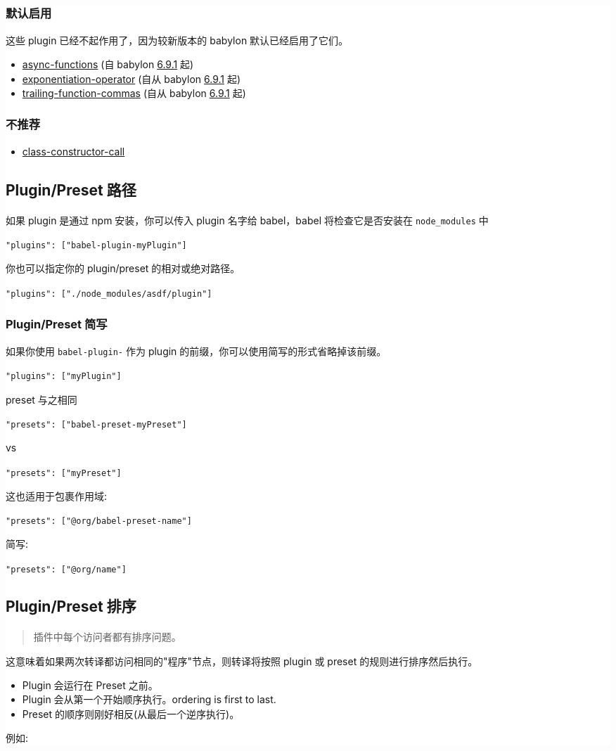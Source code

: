 ### 默认启用

这些 plugin 已经不起作用了，因为较新版本的 babylon 默认已经启用了它们。

- [async-functions](/docs/plugins/syntax-async-functions/) (自 babylon [6.9.1](https://github.com/babel/babylon/releases/tag/v6.9.1) 起)
- [exponentiation-operator](/docs/plugins/syntax-exponentiation-operator/) (自从 babylon [6.9.1](https://github.com/babel/babylon/releases/tag/v6.9.1) 起)
- [trailing-function-commas](/docs/plugins/syntax-trailing-function-commas/) (自从 babylon [6.9.1](https://github.com/babel/babylon/releases/tag/v6.9.1) 起)

### 不推荐

- [class-constructor-call](/docs/plugins/syntax-class-constructor-call/)

## Plugin/Preset 路径

如果 plugin 是通过 npm 安装，你可以传入 plugin 名字给 babel，babel 将检查它是否安装在 `node_modules` 中

`"plugins": ["babel-plugin-myPlugin"]`

你也可以指定你的 plugin/preset 的相对或绝对路径。

`"plugins": ["./node_modules/asdf/plugin"]`

### Plugin/Preset 简写

如果你使用 `babel-plugin-` 作为 plugin 的前缀，你可以使用简写的形式省略掉该前缀。

`"plugins": ["myPlugin"]`

preset 与之相同

`"presets": ["babel-preset-myPreset"]`

vs

`"presets": ["myPreset"]`

这也适用于包裹作用域:

`"presets": ["@org/babel-preset-name"]`

简写:

`"presets": ["@org/name"]`

## Plugin/Preset 排序

> 插件中每个访问者都有排序问题。

这意味着如果两次转译都访问相同的"程序"节点，则转译将按照 plugin 或 preset 的规则进行排序然后执行。

- Plugin 会运行在 Preset 之前。
- Plugin 会从第一个开始顺序执行。ordering is first to last.
- Preset 的顺序则刚好相反(从最后一个逆序执行)。

例如:

